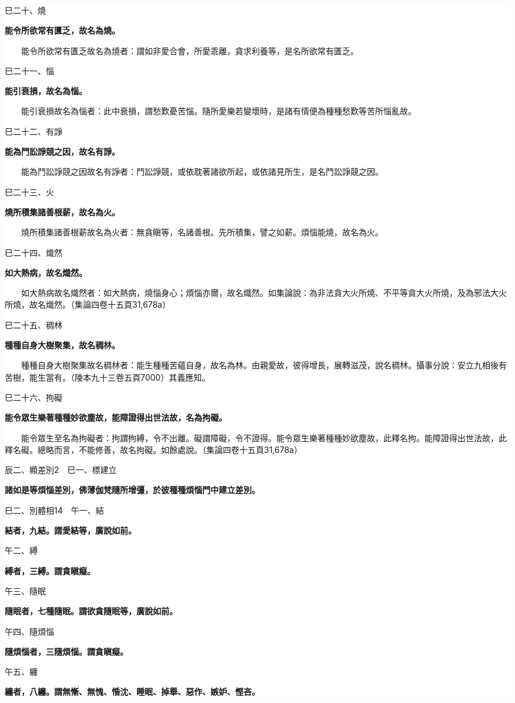 巳二十、燒

**能令所欲常有匱乏，故名為燒。**

　　能令所欲常有匱乏故名為燒者：謂如非愛合會，所愛乖離，貪求利養等，是名所欲常有匱乏。

巳二十一、惱

**能引衰損，故名為惱。**

　　能引衰損故名為惱者：此中衰損，謂愁歎憂苦惱。隨所愛樂若變壞時，是諸有情便為種種愁歎等苦所惱亂故。

巳二十二、有諍

**能為鬥訟諍競之因，故名有諍。**

　　能為鬥訟諍競之因故名有諍者：鬥訟諍競，或依耽著諸欲所起，或依諸見所生，是名鬥訟諍競之因。

巳二十三、火

**燒所積集諸善根薪，故名為火。**

　　燒所積集諸善根薪故名為火者：無貪瞋等，名諸善根。先所積集，譬之如薪。煩惱能燒，故名為火。

巳二十四、熾然

**如大熱病，故名熾然。**

　　如大熱病故名熾然者：如大熱病，燒惱身心；煩惱亦爾，故名熾然。如集論說：為非法貪大火所燒、不平等貪大火所燒，及為邪法大火所燒，故名熾然。（集論四卷十五頁31,678a）

巳二十五、稠林

**種種自身大樹聚集，故名稠林。**

　　種種自身大樹聚集故名稠林者：能生種種苦蘊自身，故名為林。由親愛故，彼得增長，展轉滋茂，說名稠林。攝事分說：安立九相後有苦樹，能生當有。（陵本九十三卷五頁7000）其義應知。

巳二十六、拘礙

**能令眾生樂著種種妙欲塵故，能障證得出世法故，名為拘礙。**

　　能令眾生至名為拘礙者：拘謂拘縛，令不出離。礙謂障礙，令不證得。能令眾生樂著種種妙欲塵故，此釋名拘。能障證得出世法故，此釋名礙。總略而言，不能修善，故名拘礙。如餘處說。（集論四卷十五頁31,678a）

辰二、顯差別2　巳一、標建立

**諸如是等煩惱差別，佛薄伽梵隨所增彊，於彼種種煩惱門中建立差別。**

巳二、別體相14　午一、結

**結者，九結。謂愛結等，廣說如前。**

午二、縛

**縛者，三縛。謂貪瞋癡。**

午三、隨眠

**隨眠者，七種隨眠。謂欲貪隨眠等，廣說如前。**

午四、隨煩惱

**隨煩惱者，三隨煩惱。謂貪瞋癡。**

午五、纏

**纏者，八纏。謂無慚、無愧、惛沈、睡眠、掉舉、惡作、嫉妒、慳吝。**
